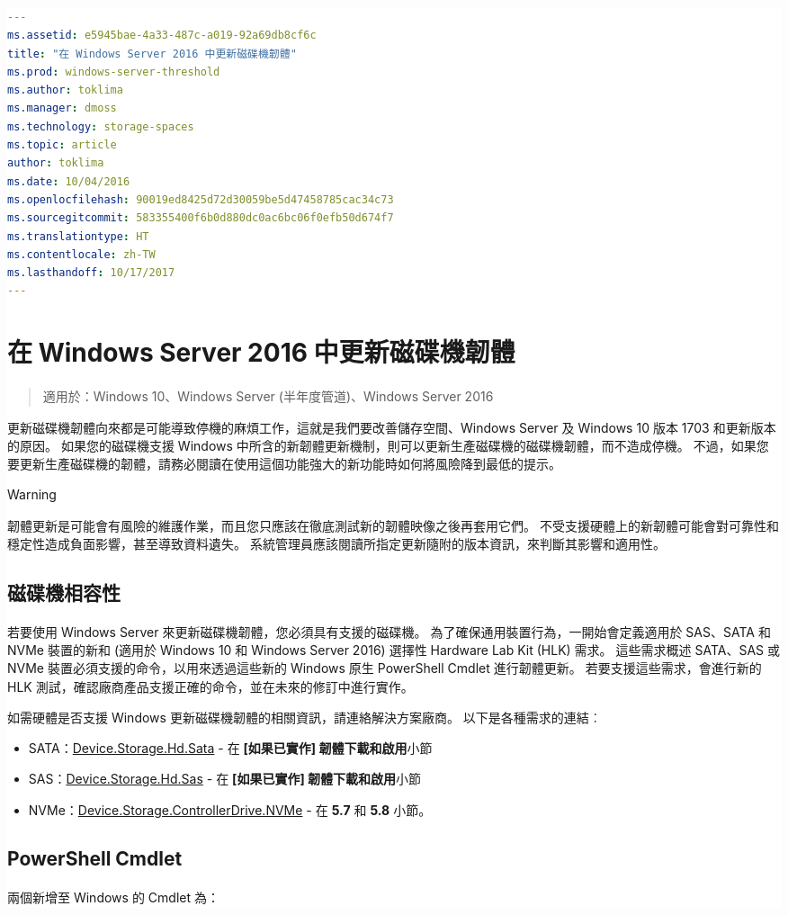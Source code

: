 ```yaml
---
ms.assetid: e5945bae-4a33-487c-a019-92a69db8cf6c
title: "在 Windows Server 2016 中更新磁碟機韌體"
ms.prod: windows-server-threshold
ms.author: toklima
ms.manager: dmoss
ms.technology: storage-spaces
ms.topic: article
author: toklima
ms.date: 10/04/2016
ms.openlocfilehash: 90019ed8425d72d30059be5d47458785cac34c73
ms.sourcegitcommit: 583355400f6b0d880dc0ac6bc06f0efb50d674f7
ms.translationtype: HT
ms.contentlocale: zh-TW
ms.lasthandoff: 10/17/2017
---
```

# <a name="updating-drive-firmware-in-windows-server-2016"></a>在 Windows Server 2016 中更新磁碟機韌體
>適用於：Windows 10、Windows Server (半年度管道)、Windows Server 2016

更新磁碟機韌體向來都是可能導致停機的麻煩工作，這就是我們要改善儲存空間、Windows Server 及 Windows 10 版本 1703 和更新版本的原因。 如果您的磁碟機支援 Windows 中所含的新韌體更新機制，則可以更新生產磁碟機的磁碟機韌體，而不造成停機。 不過，如果您要更新生產磁碟機的韌體，請務必閱讀在使用這個功能強大的新功能時如何將風險降到最低的提示。

  > [!Warning]
  > 韌體更新是可能會有風險的維護作業，而且您只應該在徹底測試新的韌體映像之後再套用它們。 不受支援硬體上的新韌體可能會對可靠性和穩定性造成負面影響，甚至導致資料遺失。 系統管理員應該閱讀所指定更新隨附的版本資訊，來判斷其影響和適用性。

## <a name="drive-compatibility"></a>磁碟機相容性

若要使用 Windows Server 來更新磁碟機韌體，您必須具有支援的磁碟機。 為了確保通用裝置行為，一開始會定義適用於 SAS、SATA 和 NVMe 裝置的新和 (適用於 Windows 10 和 Windows Server 2016) 選擇性 Hardware Lab Kit (HLK) 需求。 這些需求概述 SATA、SAS 或 NVMe 裝置必須支援的命令，以用來透過這些新的 Windows 原生 PowerShell Cmdlet 進行韌體更新。 若要支援這些需求，會進行新的 HLK 測試，確認廠商產品支援正確的命令，並在未來的修訂中進行實作。 

如需硬體是否支援 Windows 更新磁碟機韌體的相關資訊，請連絡解決方案廠商。
以下是各種需求的連結︰

-   SATA：[Device.Storage.Hd.Sata](https://msdn.microsoft.com/windows/hardware/commercialize/design/compatibility/device-storage#devicestoragehdsata) - 在 **\[如果已實作\] 韌體下載和啟用**小節
    
-   SAS：[Device.Storage.Hd.Sas](https://msdn.microsoft.com/windows/hardware/commercialize/design/compatibility/device-storage#devicestoragehdsas) - 在 **\[如果已實作\] 韌體下載和啟用**小節

-   NVMe：[Device.Storage.ControllerDrive.NVMe](https://msdn.microsoft.com/windows/hardware/commercialize/design/compatibility/device-storage#devicestoragecontrollerdrivenvme) - 在 **5.7** 和 **5.8** 小節。

## <a name="powershell-cmdlets"></a>PowerShell Cmdlet

兩個新增至 Windows 的 Cmdlet 為：
